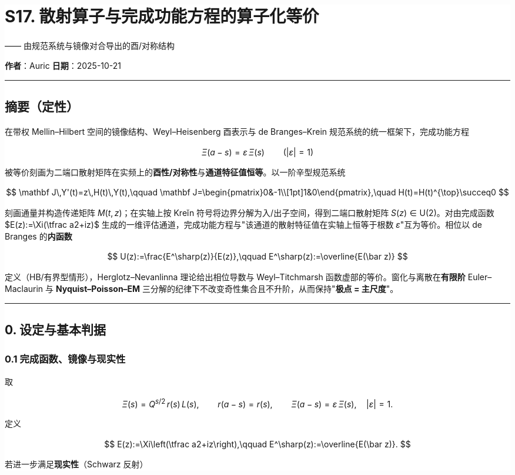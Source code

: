 # S17. 散射算子与完成功能方程的算子化等价

—— 由规范系统与镜像对合导出的酉/对称结构

**作者**：Auric
**日期**：2025-10-21

---

## 摘要（定性）

在带权 Mellin–Hilbert 空间的镜像结构、Weyl–Heisenberg 酉表示与 de Branges–Krein 规范系统的统一框架下，完成功能方程

$$
\Xi(a-s)=\varepsilon\,\Xi(s)\qquad(|\varepsilon|=1)
$$

被等价刻画为二端口散射矩阵在实频上的**酉性/对称性**与**通道特征值恒等**。以一阶辛型规范系统

$$
\mathbf J\,Y'(t)=z\,H(t)\,Y(t),\qquad
\mathbf J=\begin{pmatrix}0&-1\\[1pt]1&0\end{pmatrix},\quad H(t)=H(t)^{\top}\succeq0
$$

刻画通量并构造传递矩阵 $M(t,z)$；在实轴上按 Kreĭn 符号将边界分解为入/出子空间，得到二端口散射矩阵 $S(z)\in\mathrm U(2)$。对由完成函数 $E(z):=\Xi(\tfrac a2+iz)$ 生成的一维评估通道，完成功能方程与"该通道的散射特征值在实轴上恒等于根数 $\varepsilon$"互为等价。相位以 de Branges 的**内函数**

$$
U(z):=\frac{E^\sharp(z)}{E(z)},\qquad E^\sharp(z):=\overline{E(\bar z)}
$$

定义（HB/有界型情形），Herglotz–Nevanlinna 理论给出相位导数与 Weyl–Titchmarsh 函数虚部的等价。窗化与离散在**有限阶** Euler–Maclaurin 与 **Nyquist–Poisson–EM** 三分解的纪律下不改变奇性集合且不升阶，从而保持"**极点 = 主尺度**"。

---

## 0. 设定与基本判据

### 0.1 完成函数、镜像与现实性

取

$$
\Xi(s)=Q^{s/2}\,r(s)\,L(s),\qquad r(a-s)=r(s),\qquad \Xi(a-s)=\varepsilon\,\Xi(s),\quad |\varepsilon|=1.
$$

定义

$$
E(z):=\Xi\left(\tfrac a2+iz\right),\qquad E^\sharp(z):=\overline{E(\bar z)}.
$$

若进一步满足**现实性**（Schwarz 反射）
